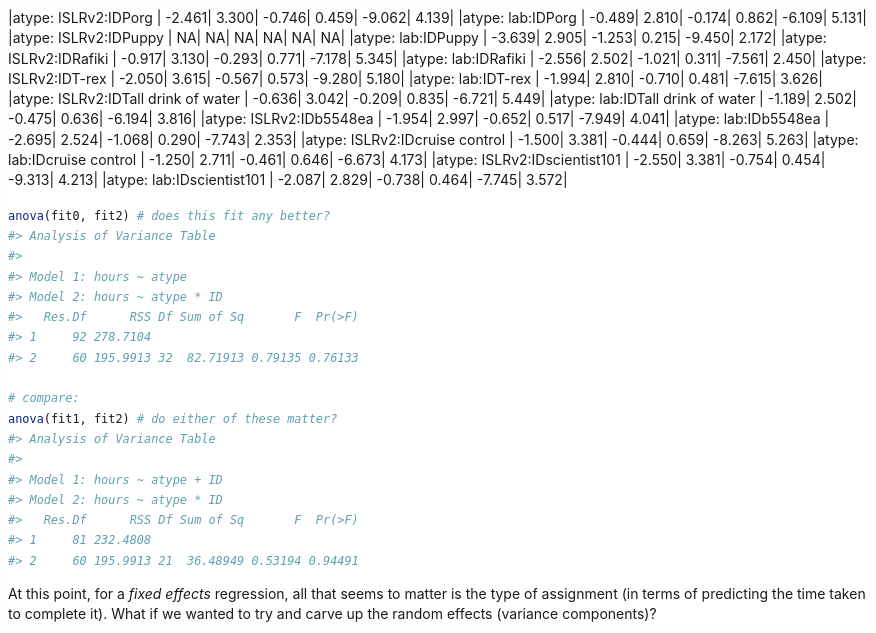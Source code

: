 |atype: ISLRv2:IDPorg                |   -2.461|     3.300|    -0.746|   0.459|   -9.062|    4.139|
|atype: lab:IDPorg                   |   -0.489|     2.810|    -0.174|   0.862|   -6.109|    5.131|
|atype: ISLRv2:IDPuppy               |       NA|        NA|        NA|      NA|       NA|       NA|
|atype: lab:IDPuppy                  |   -3.639|     2.905|    -1.253|   0.215|   -9.450|    2.172|
|atype: ISLRv2:IDRafiki              |   -0.917|     3.130|    -0.293|   0.771|   -7.178|    5.345|
|atype: lab:IDRafiki                 |   -2.556|     2.502|    -1.021|   0.311|   -7.561|    2.450|
|atype: ISLRv2:IDT-rex               |   -2.050|     3.615|    -0.567|   0.573|   -9.280|    5.180|
|atype: lab:IDT-rex                  |   -1.994|     2.810|    -0.710|   0.481|   -7.615|    3.626|
|atype: ISLRv2:IDTall drink of water |   -0.636|     3.042|    -0.209|   0.835|   -6.721|    5.449|
|atype: lab:IDTall drink of water    |   -1.189|     2.502|    -0.475|   0.636|   -6.194|    3.816|
|atype: ISLRv2:IDb5548ea             |   -1.954|     2.997|    -0.652|   0.517|   -7.949|    4.041|
|atype: lab:IDb5548ea                |   -2.695|     2.524|    -1.068|   0.290|   -7.743|    2.353|
|atype: ISLRv2:IDcruise control      |   -1.500|     3.381|    -0.444|   0.659|   -8.263|    5.263|
|atype: lab:IDcruise control         |   -1.250|     2.711|    -0.461|   0.646|   -6.673|    4.173|
|atype: ISLRv2:IDscientist101        |   -2.550|     3.381|    -0.754|   0.454|   -9.313|    4.213|
|atype: lab:IDscientist101           |   -2.087|     2.829|    -0.738|   0.464|   -7.745|    3.572|

```r
anova(fit0, fit2) # does this fit any better?
#> Analysis of Variance Table
#> 
#> Model 1: hours ~ atype
#> Model 2: hours ~ atype * ID
#>   Res.Df      RSS Df Sum of Sq       F  Pr(>F)
#> 1     92 278.7104                             
#> 2     60 195.9913 32  82.71913 0.79135 0.76133

# compare:
anova(fit1, fit2) # do either of these matter?
#> Analysis of Variance Table
#> 
#> Model 1: hours ~ atype + ID
#> Model 2: hours ~ atype * ID
#>   Res.Df      RSS Df Sum of Sq       F  Pr(>F)
#> 1     81 232.4808                             
#> 2     60 195.9913 21  36.48949 0.53194 0.94491
```

At this point, for a *fixed effects* regression, all that seems to matter is 
the type of assignment (in terms of predicting the time taken to complete it).
What if we wanted to try and carve up the random effects (variance components)?
